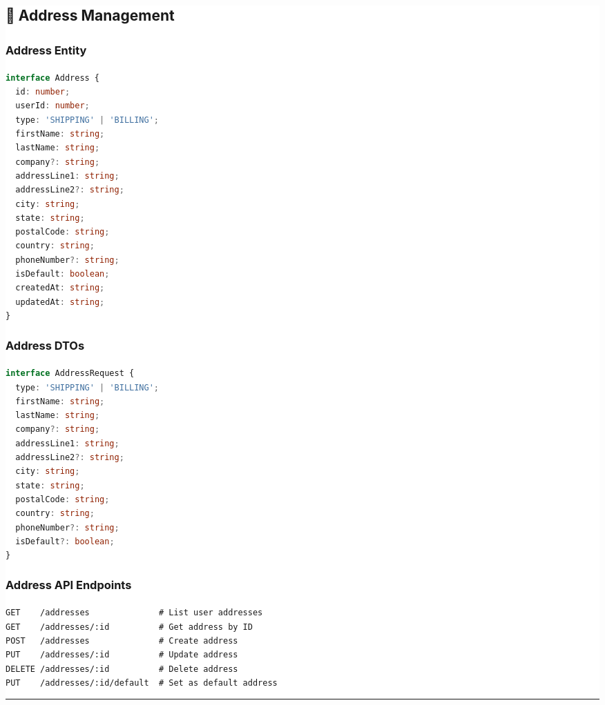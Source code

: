 
## 📍 Address Management

### Address Entity

```typescript
interface Address {
  id: number;
  userId: number;
  type: 'SHIPPING' | 'BILLING';
  firstName: string;
  lastName: string;
  company?: string;
  addressLine1: string;
  addressLine2?: string;
  city: string;
  state: string;
  postalCode: string;
  country: string;
  phoneNumber?: string;
  isDefault: boolean;
  createdAt: string;
  updatedAt: string;
}
```

### Address DTOs

```typescript
interface AddressRequest {
  type: 'SHIPPING' | 'BILLING';
  firstName: string;
  lastName: string;
  company?: string;
  addressLine1: string;
  addressLine2?: string;
  city: string;
  state: string;
  postalCode: string;
  country: string;
  phoneNumber?: string;
  isDefault?: boolean;
}
```

### Address API Endpoints

```http
GET    /addresses              # List user addresses
GET    /addresses/:id          # Get address by ID
POST   /addresses              # Create address
PUT    /addresses/:id          # Update address
DELETE /addresses/:id          # Delete address
PUT    /addresses/:id/default  # Set as default address
```

---